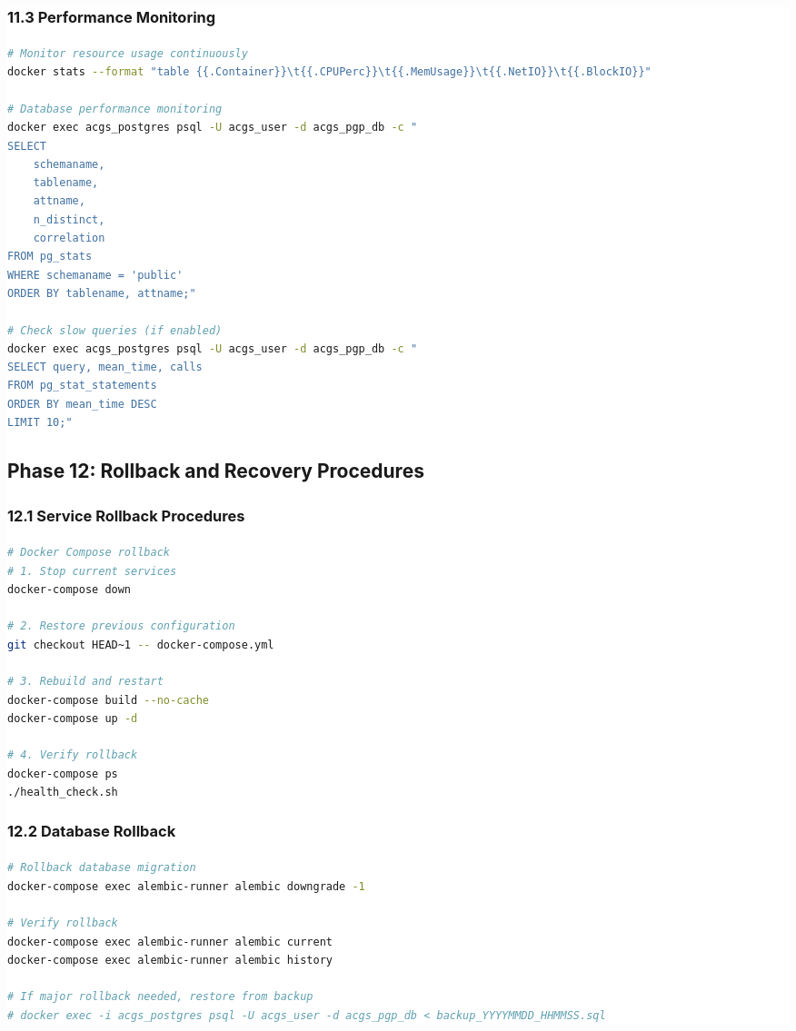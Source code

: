 ### 11.3 Performance Monitoring
```bash
# Monitor resource usage continuously
docker stats --format "table {{.Container}}\t{{.CPUPerc}}\t{{.MemUsage}}\t{{.NetIO}}\t{{.BlockIO}}"

# Database performance monitoring
docker exec acgs_postgres psql -U acgs_user -d acgs_pgp_db -c "
SELECT
    schemaname,
    tablename,
    attname,
    n_distinct,
    correlation
FROM pg_stats
WHERE schemaname = 'public'
ORDER BY tablename, attname;"

# Check slow queries (if enabled)
docker exec acgs_postgres psql -U acgs_user -d acgs_pgp_db -c "
SELECT query, mean_time, calls
FROM pg_stat_statements
ORDER BY mean_time DESC
LIMIT 10;"
```

## Phase 12: Rollback and Recovery Procedures

### 12.1 Service Rollback Procedures
```bash
# Docker Compose rollback
# 1. Stop current services
docker-compose down

# 2. Restore previous configuration
git checkout HEAD~1 -- docker-compose.yml

# 3. Rebuild and restart
docker-compose build --no-cache
docker-compose up -d

# 4. Verify rollback
docker-compose ps
./health_check.sh
```

### 12.2 Database Rollback
```bash
# Rollback database migration
docker-compose exec alembic-runner alembic downgrade -1

# Verify rollback
docker-compose exec alembic-runner alembic current
docker-compose exec alembic-runner alembic history

# If major rollback needed, restore from backup
# docker exec -i acgs_postgres psql -U acgs_user -d acgs_pgp_db < backup_YYYYMMDD_HHMMSS.sql
```
